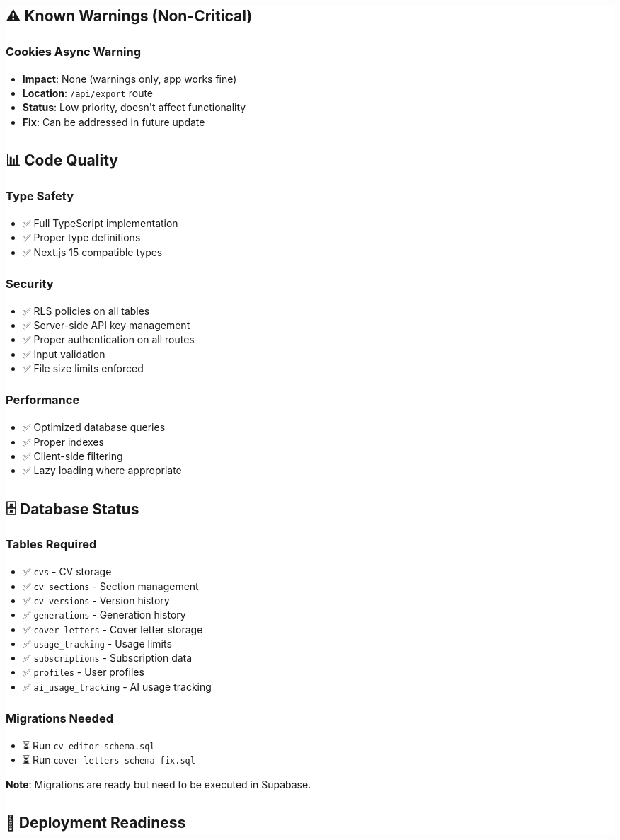 ## ⚠️ Known Warnings (Non-Critical)

### Cookies Async Warning
- **Impact**: None (warnings only, app works fine)
- **Location**: `/api/export` route
- **Status**: Low priority, doesn't affect functionality
- **Fix**: Can be addressed in future update

## 📊 Code Quality

### Type Safety
- ✅ Full TypeScript implementation
- ✅ Proper type definitions
- ✅ Next.js 15 compatible types

### Security
- ✅ RLS policies on all tables
- ✅ Server-side API key management
- ✅ Proper authentication on all routes
- ✅ Input validation
- ✅ File size limits enforced

### Performance
- ✅ Optimized database queries
- ✅ Proper indexes
- ✅ Client-side filtering
- ✅ Lazy loading where appropriate

## 🗄️ Database Status

### Tables Required
- ✅ `cvs` - CV storage
- ✅ `cv_sections` - Section management
- ✅ `cv_versions` - Version history
- ✅ `generations` - Generation history
- ✅ `cover_letters` - Cover letter storage
- ✅ `usage_tracking` - Usage limits
- ✅ `subscriptions` - Subscription data
- ✅ `profiles` - User profiles
- ✅ `ai_usage_tracking` - AI usage tracking

### Migrations Needed
- ⏳ Run `cv-editor-schema.sql`
- ⏳ Run `cover-letters-schema-fix.sql`

**Note**: Migrations are ready but need to be executed in Supabase.

## 🚀 Deployment Readiness
